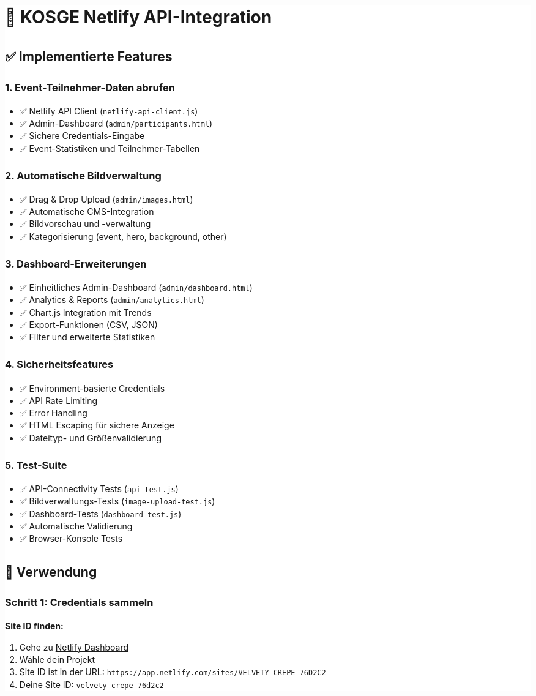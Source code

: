 # 🚀 KOSGE Netlify API-Integration

## ✅ Implementierte Features

### 1. **Event-Teilnehmer-Daten abrufen**

- ✅ Netlify API Client (`netlify-api-client.js`)
- ✅ Admin-Dashboard (`admin/participants.html`)
- ✅ Sichere Credentials-Eingabe
- ✅ Event-Statistiken und Teilnehmer-Tabellen

### 2. **Automatische Bildverwaltung**

- ✅ Drag & Drop Upload (`admin/images.html`)
- ✅ Automatische CMS-Integration
- ✅ Bildvorschau und -verwaltung
- ✅ Kategorisierung (event, hero, background, other)

### 3. **Dashboard-Erweiterungen**

- ✅ Einheitliches Admin-Dashboard (`admin/dashboard.html`)
- ✅ Analytics & Reports (`admin/analytics.html`)
- ✅ Chart.js Integration mit Trends
- ✅ Export-Funktionen (CSV, JSON)
- ✅ Filter und erweiterte Statistiken

### 4. **Sicherheitsfeatures**

- ✅ Environment-basierte Credentials
- ✅ API Rate Limiting
- ✅ Error Handling
- ✅ HTML Escaping für sichere Anzeige
- ✅ Dateityp- und Größenvalidierung

### 5. **Test-Suite**

- ✅ API-Connectivity Tests (`api-test.js`)
- ✅ Bildverwaltungs-Tests (`image-upload-test.js`)
- ✅ Dashboard-Tests (`dashboard-test.js`)
- ✅ Automatische Validierung
- ✅ Browser-Konsole Tests

## 🔧 Verwendung

### Schritt 1: Credentials sammeln

**Site ID finden:**

1. Gehe zu [Netlify Dashboard](https://app.netlify.com)
2. Wähle dein Projekt
3. Site ID ist in der URL: `https://app.netlify.com/sites/VELVETY-CREPE-76D2C2`
4. Deine Site ID: `velvety-crepe-76d2c2`
